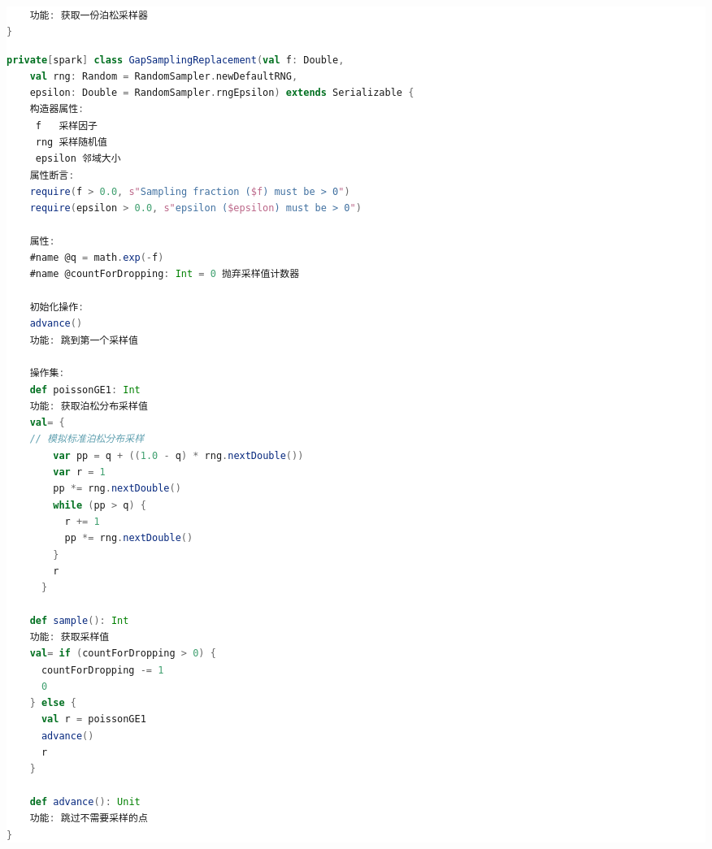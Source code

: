    ```scala
       功能: 获取一份泊松采样器
   }
   ```

   ```scala
   private[spark] class GapSamplingReplacement(val f: Double,
       val rng: Random = RandomSampler.newDefaultRNG,
       epsilon: Double = RandomSampler.rngEpsilon) extends Serializable {
       构造器属性:
       	f	采样因子
       	rng	采样随机值
       	epsilon	邻域大小
       属性断言:
       require(f > 0.0, s"Sampling fraction ($f) must be > 0")
       require(epsilon > 0.0, s"epsilon ($epsilon) must be > 0")
       
       属性:
       #name @q = math.exp(-f)	
       #name @countForDropping: Int = 0	抛弃采样值计数器
       
       初始化操作:
       advance()
       功能: 跳到第一个采样值
       
       操作集:
       def poissonGE1: Int
       功能: 获取泊松分布采样值
       val= {
   	   // 模拟标准泊松分布采样
           var pp = q + ((1.0 - q) * rng.nextDouble())
           var r = 1
           pp *= rng.nextDouble()
           while (pp > q) {
             r += 1
             pp *= rng.nextDouble()
           }
           r
         }
       
       def sample(): Int
       功能: 获取采样值
       val= if (countForDropping > 0) {
         countForDropping -= 1
         0
       } else {
         val r = poissonGE1
         advance()
         r
       }
       
       def advance(): Unit
       功能: 跳过不需要采样的点
   }
   ```
